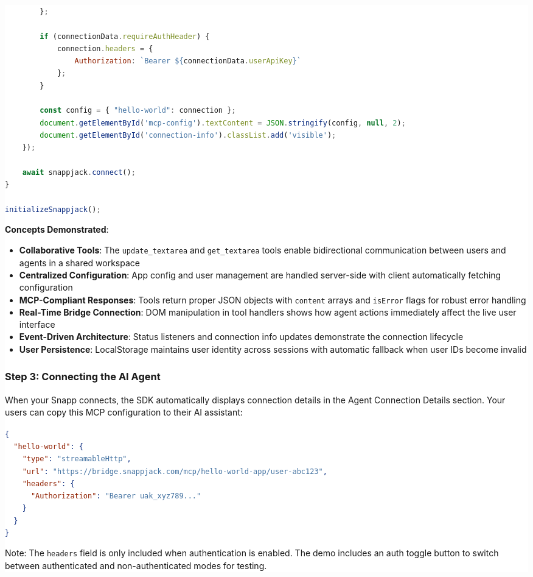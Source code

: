 ```javascript
        };

        if (connectionData.requireAuthHeader) {
            connection.headers = {
                Authorization: `Bearer ${connectionData.userApiKey}`
            };
        }

        const config = { "hello-world": connection };
        document.getElementById('mcp-config').textContent = JSON.stringify(config, null, 2);
        document.getElementById('connection-info').classList.add('visible');
    });

    await snappjack.connect();
}

initializeSnappjack();
```

**Concepts Demonstrated**:
- **Collaborative Tools**: The `update_textarea` and `get_textarea` tools enable bidirectional communication between users and agents in a shared workspace
- **Centralized Configuration**: App config and user management are handled server-side with client automatically fetching configuration
- **MCP-Compliant Responses**: Tools return proper JSON objects with `content` arrays and `isError` flags for robust error handling
- **Real-Time Bridge Connection**: DOM manipulation in tool handlers shows how agent actions immediately affect the live user interface
- **Event-Driven Architecture**: Status listeners and connection info updates demonstrate the connection lifecycle
- **User Persistence**: LocalStorage maintains user identity across sessions with automatic fallback when user IDs become invalid

### Step 3: Connecting the AI Agent

When your Snapp connects, the SDK automatically displays connection details in the Agent Connection Details section. Your users can copy this MCP configuration to their AI assistant:

```json
{
  "hello-world": {
    "type": "streamableHttp",
    "url": "https://bridge.snappjack.com/mcp/hello-world-app/user-abc123",
    "headers": {
      "Authorization": "Bearer uak_xyz789..."
    }
  }
}
```

Note: The `headers` field is only included when authentication is enabled. The demo includes an auth toggle button to switch between authenticated and non-authenticated modes for testing.
